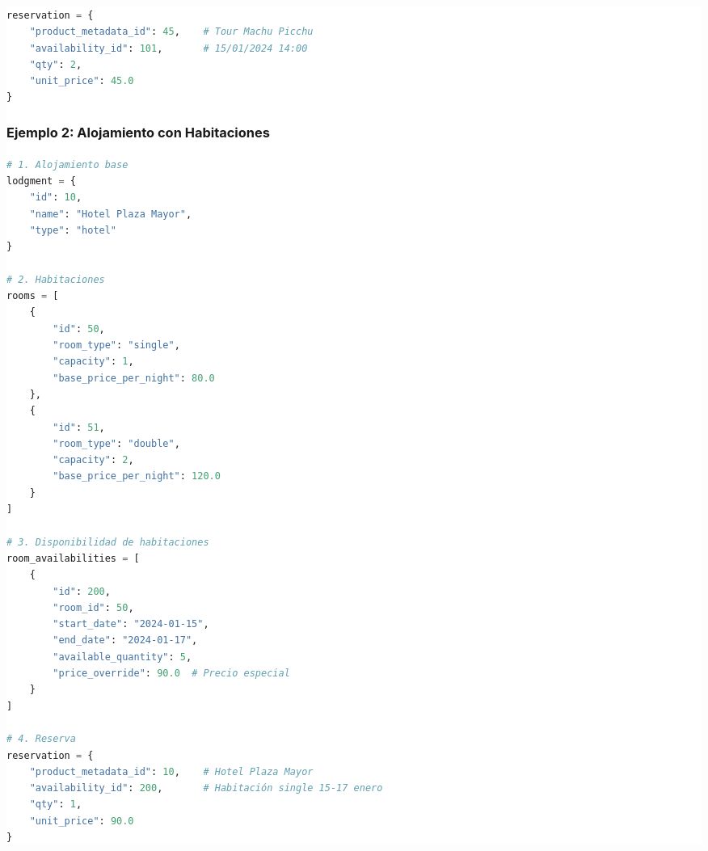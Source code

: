 ```python
reservation = {
    "product_metadata_id": 45,    # Tour Machu Picchu
    "availability_id": 101,       # 15/01/2024 14:00
    "qty": 2,
    "unit_price": 45.0
}
```

### Ejemplo 2: Alojamiento con Habitaciones
```python
# 1. Alojamiento base
lodgment = {
    "id": 10,
    "name": "Hotel Plaza Mayor",
    "type": "hotel"
}

# 2. Habitaciones
rooms = [
    {
        "id": 50,
        "room_type": "single",
        "capacity": 1,
        "base_price_per_night": 80.0
    },
    {
        "id": 51,
        "room_type": "double", 
        "capacity": 2,
        "base_price_per_night": 120.0
    }
]

# 3. Disponibilidad de habitaciones
room_availabilities = [
    {
        "id": 200,
        "room_id": 50,
        "start_date": "2024-01-15",
        "end_date": "2024-01-17",
        "available_quantity": 5,
        "price_override": 90.0  # Precio especial
    }
]

# 4. Reserva
reservation = {
    "product_metadata_id": 10,    # Hotel Plaza Mayor
    "availability_id": 200,       # Habitación single 15-17 enero
    "qty": 1,
    "unit_price": 90.0
}
```
